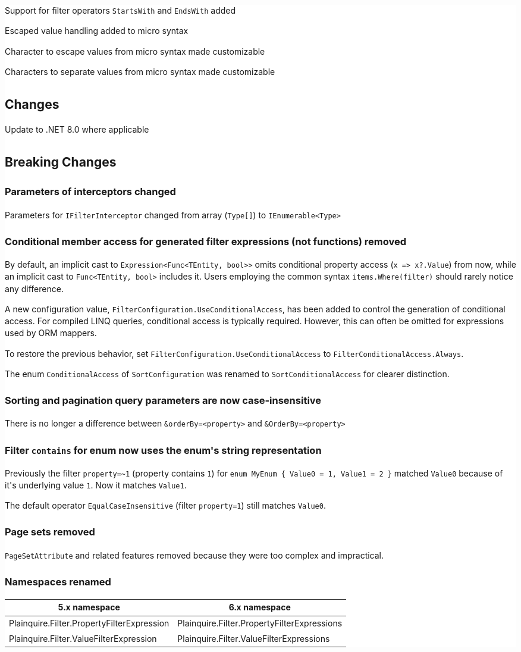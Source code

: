 Support for filter operators `StartsWith` and `EndsWith` added

Escaped value handling added to micro syntax

Character to escape values from micro syntax made customizable

Characters to separate values from micro syntax made customizable

## Changes

Update to .NET 8.0 where applicable

## Breaking Changes

### Parameters of interceptors changed

Parameters for `IFilterInterceptor` changed from array (`Type[]`) to `IEnumerable<Type>`

### Conditional member access for generated filter expressions (not functions) removed

By default, an implicit cast to `Expression<Func<TEntity, bool>>` omits conditional property access (`x => x?.Value`) from now, while an implicit cast to `Func<TEntity, bool>` includes it. Users employing the common syntax `items.Where(filter)` should rarely notice any difference.

A new configuration value, `FilterConfiguration.UseConditionalAccess`, has been added to control the generation of conditional access. For compiled LINQ queries, conditional access is typically required. However, this can often be omitted for expressions used by ORM mappers.

To restore the previous behavior, set `FilterConfiguration.UseConditionalAccess` to `FilterConditionalAccess.Always`.

The enum `ConditionalAccess` of `SortConfiguration` was renamed to `SortConditionalAccess` for clearer distinction.

### Sorting and pagination query parameters are now case-insensitive

There is no longer a difference between `&orderBy=<property>` and `&OrderBy=<property>`

### Filter `contains` for enum now uses the enum's string representation

Previously the filter `property=~1` (property contains `1`) for `enum MyEnum { Value0 = 1, Value1 = 2 }` matched `Value0` because of it's underlying value `1`. Now it matches `Value1`.

The default operator `EqualCaseInsensitive` (filter `property=1`) still matches `Value0`.

### Page sets removed

`PageSetAttribute` and related features removed because they were too complex and impractical.

### Namespaces renamed

| 5.x namespace                              | 6.x namespace                               |
| ------------------------------------------ | ------------------------------------------- |
| Plainquire.Filter.PropertyFilterExpression | Plainquire.Filter.PropertyFilterExpressions |
| Plainquire.Filter.ValueFilterExpression    | Plainquire.Filter.ValueFilterExpressions    |
